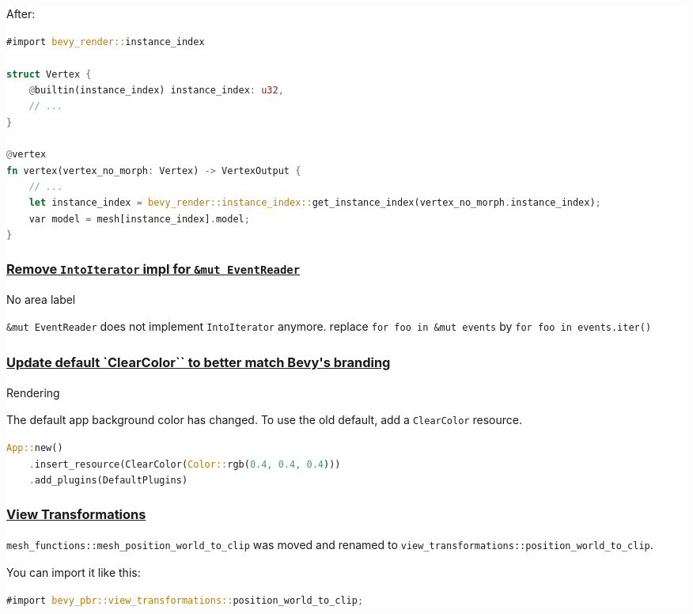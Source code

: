 After:

```rust
#import bevy_render::instance_index

struct Vertex {
    @builtin(instance_index) instance_index: u32,
    // ...
}

@vertex
fn vertex(vertex_no_morph: Vertex) -> VertexOutput {
    // ...
    let instance_index = bevy_render::instance_index::get_instance_index(vertex_no_morph.instance_index);
    var model = mesh[instance_index].model;
}
```

### [Remove `IntoIterator` impl for `&mut EventReader`](https://github.com/bevyengine/bevy/pull/9583)

<div class="migration-guide-area-tags">
    <div class="migration-guide-area-tag">No area label</div>
</div>

`&mut EventReader` does not implement `IntoIterator` anymore. replace `for foo in &mut events` by `for foo in events.iter()`

### [Update default `ClearColor`` to better match Bevy's branding](https://github.com/bevyengine/bevy/pull/10339)

<div class="migration-guide-area-tags">
    <div class="migration-guide-area-tag">Rendering</div>
</div>

The default app background color has changed. To use the old default, add a `ClearColor` resource.

```rust
App::new()
    .insert_resource(ClearColor(Color::rgb(0.4, 0.4, 0.4)))
    .add_plugins(DefaultPlugins)
```

</div>

### [View Transformations](https://github.com/bevyengine/bevy/pull/9726)

`mesh_functions::mesh_position_world_to_clip` was moved and renamed to `view_transformations::position_world_to_clip`.

You can import it like this:

```rust
#import bevy_pbr::view_transformations::position_world_to_clip;
```

